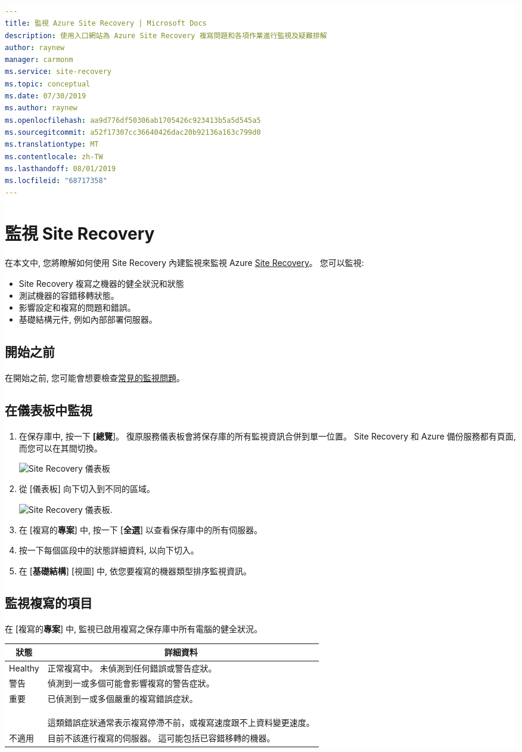 ```yaml
---
title: 監視 Azure Site Recovery | Microsoft Docs
description: 使用入口網站為 Azure Site Recovery 複寫問題和各項作業進行監視及疑難排解
author: raynew
manager: carmonm
ms.service: site-recovery
ms.topic: conceptual
ms.date: 07/30/2019
ms.author: raynew
ms.openlocfilehash: aa9d776df50306ab1705426c923413b5a5d545a5
ms.sourcegitcommit: a52f17307cc36640426dac20b92136a163c799d0
ms.translationtype: MT
ms.contentlocale: zh-TW
ms.lasthandoff: 08/01/2019
ms.locfileid: "68717358"
---
```

# <a name="monitor-site-recovery"></a>監視 Site Recovery

在本文中, 您將瞭解如何使用 Site Recovery 內建監視來監視 Azure [Site Recovery](site-recovery-overview.md)。  您可以監視:

- Site Recovery 複寫之機器的健全狀況和狀態
- 測試機器的容錯移轉狀態。
- 影響設定和複寫的問題和錯誤。
- 基礎結構元件, 例如內部部署伺服器。


## <a name="before-you-start"></a>開始之前

在開始之前, 您可能會想要檢查[常見的監視問題](monitoring-common-questions.md)。

## <a name="monitor-in-the-dashboard"></a>在儀表板中監視

1. 在保存庫中, 按一下 **[總覽**]。 復原服務儀表板會將保存庫的所有監視資訊合併到單一位置。 Site Recovery 和 Azure 備份服務都有頁面, 而您可以在其間切換。

    ![Site Recovery 儀表板](./media/site-recovery-monitor-and-troubleshoot/dashboard.png)

2. 從 [儀表板] 向下切入到不同的區域。 

    ![Site Recovery 儀表板](./media/site-recovery-monitor-and-troubleshoot/site-recovery-overview-page.png).

3. 在 [複寫的**專案**] 中, 按一下 [**全選**] 以查看保存庫中的所有伺服器。
4. 按一下每個區段中的狀態詳細資料, 以向下切入。
5. 在 [**基礎結構**] [視圖] 中, 依您要複寫的機器類型排序監視資訊。

## <a name="monitor-replicated-items"></a>監視複寫的項目

在 [複寫的**專案**] 中, 監視已啟用複寫之保存庫中所有電腦的健全狀況。

**狀態** | **詳細資料**
--- | ---
Healthy | 正常複寫中。 未偵測到任何錯誤或警告症狀。
警告 | 偵測到一或多個可能會影響複寫的警告症狀。
重要 | 已偵測到一或多個嚴重的複寫錯誤症狀。<br/><br/> 這類錯誤症狀通常表示複寫停滯不前，或複寫速度跟不上資料變更速度。
不適用 | 目前不該進行複寫的伺服器。 這可能包括已容錯移轉的機器。
